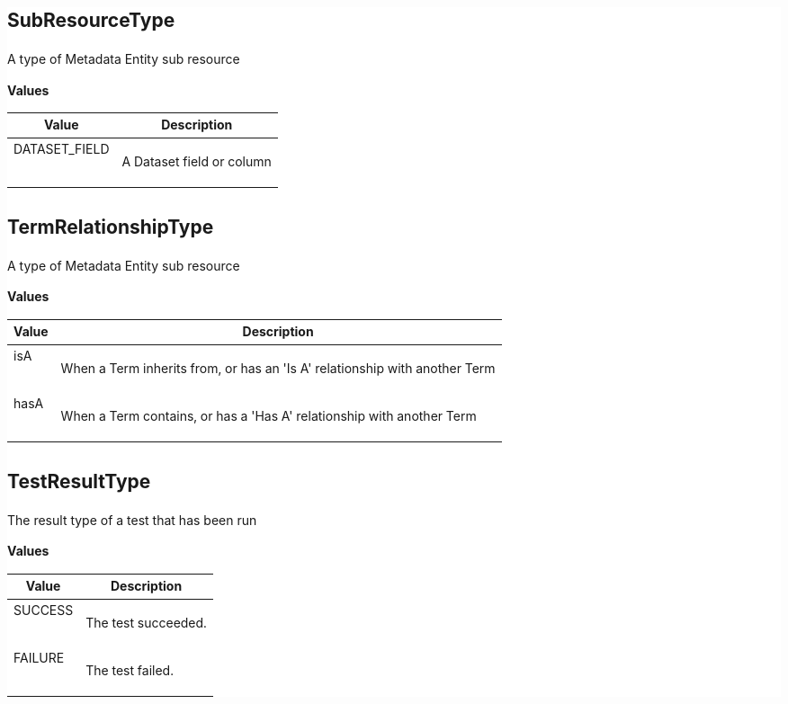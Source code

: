 ## SubResourceType

A type of Metadata Entity sub resource

<p style={{ marginBottom: "0.4em" }}><strong>Values</strong></p>

<table>
<thead><tr><th>Value</th><th>Description</th></tr></thead>
<tbody>
<tr>
<td>DATASET_FIELD</td>
<td>
<p>A Dataset field or column</p>
</td>
</tr>
</tbody>
</table>

## TermRelationshipType

A type of Metadata Entity sub resource

<p style={{ marginBottom: "0.4em" }}><strong>Values</strong></p>

<table>
<thead><tr><th>Value</th><th>Description</th></tr></thead>
<tbody>
<tr>
<td>isA</td>
<td>
<p>When a Term inherits from, or has an &#39;Is A&#39; relationship with another Term</p>
</td>
</tr>
<tr>
<td>hasA</td>
<td>
<p>When a Term contains, or has a &#39;Has A&#39; relationship with another Term</p>
</td>
</tr>
</tbody>
</table>

## TestResultType

The result type of a test that has been run

<p style={{ marginBottom: "0.4em" }}><strong>Values</strong></p>

<table>
<thead><tr><th>Value</th><th>Description</th></tr></thead>
<tbody>
<tr>
<td>SUCCESS</td>
<td>
<p>The test succeeded.</p>
</td>
</tr>
<tr>
<td>FAILURE</td>
<td>
<p>The test failed.</p>
</td>
</tr>
</tbody>
</table>
